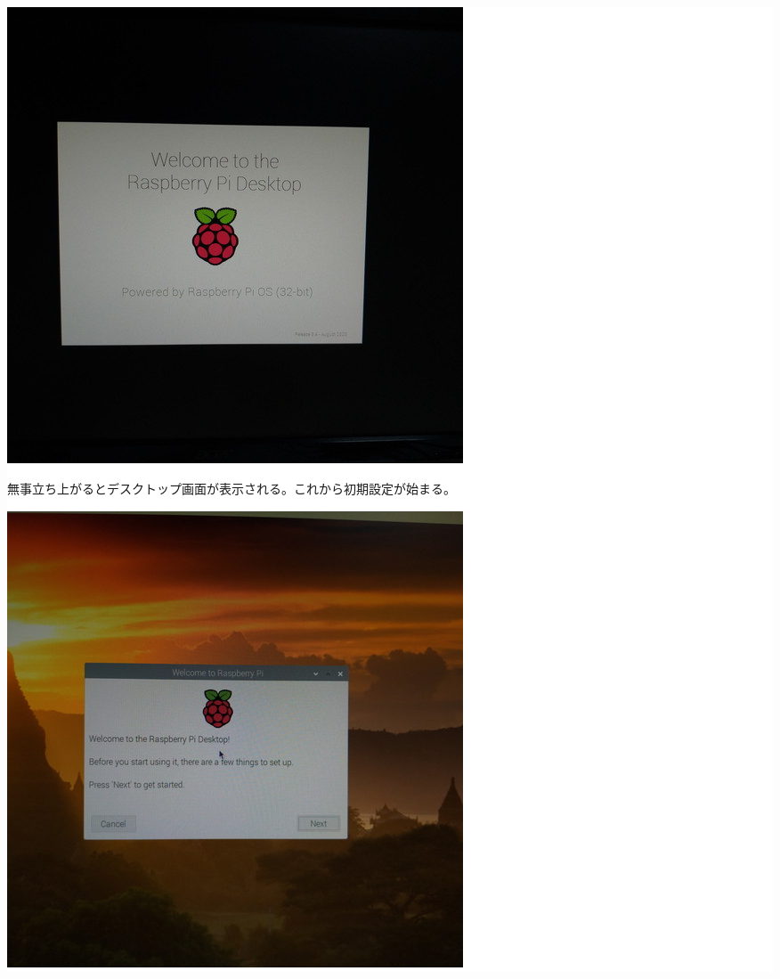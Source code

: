 ![rs-P_20200925_235122_vHDR_Auto](image/startup1/rs-P_20200925_235122_vHDR_Auto.jpg)

無事立ち上がるとデスクトップ画面が表示される。これから初期設定が始まる。

![rs-P_20200925_235212_vHDR_Auto](image/startup1/rs-P_20200925_235212_vHDR_Auto.jpg)
